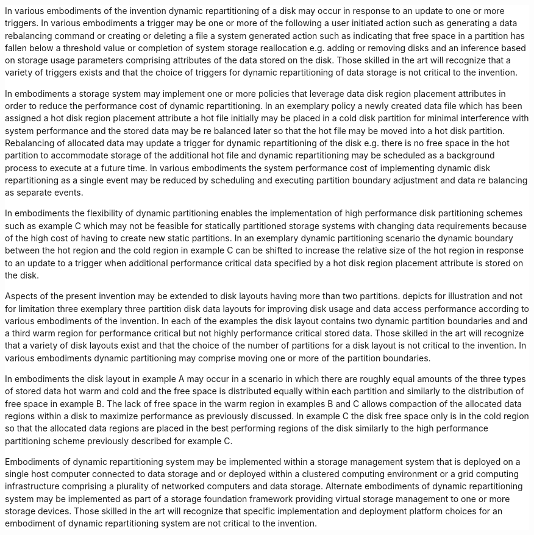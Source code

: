 In various embodiments of the invention dynamic repartitioning of a disk may occur in response to an update to one or more triggers. In various embodiments a trigger may be one or more of the following a user initiated action such as generating a data rebalancing command or creating or deleting a file a system generated action such as indicating that free space in a partition has fallen below a threshold value or completion of system storage reallocation e.g. adding or removing disks and an inference based on storage usage parameters comprising attributes of the data stored on the disk. Those skilled in the art will recognize that a variety of triggers exists and that the choice of triggers for dynamic repartitioning of data storage is not critical to the invention.

In embodiments a storage system may implement one or more policies that leverage data disk region placement attributes in order to reduce the performance cost of dynamic repartitioning. In an exemplary policy a newly created data file which has been assigned a hot disk region placement attribute a hot file initially may be placed in a cold disk partition for minimal interference with system performance and the stored data may be re balanced later so that the hot file may be moved into a hot disk partition. Rebalancing of allocated data may update a trigger for dynamic repartitioning of the disk e.g. there is no free space in the hot partition to accommodate storage of the additional hot file and dynamic repartitioning may be scheduled as a background process to execute at a future time. In various embodiments the system performance cost of implementing dynamic disk repartitioning as a single event may be reduced by scheduling and executing partition boundary adjustment and data re balancing as separate events.

In embodiments the flexibility of dynamic partitioning enables the implementation of high performance disk partitioning schemes such as example C which may not be feasible for statically partitioned storage systems with changing data requirements because of the high cost of having to create new static partitions. In an exemplary dynamic partitioning scenario the dynamic boundary between the hot region and the cold region in example C can be shifted to increase the relative size of the hot region in response to an update to a trigger when additional performance critical data specified by a hot disk region placement attribute is stored on the disk.

Aspects of the present invention may be extended to disk layouts having more than two partitions. depicts for illustration and not for limitation three exemplary three partition disk data layouts for improving disk usage and data access performance according to various embodiments of the invention. In each of the examples the disk layout contains two dynamic partition boundaries and and a third warm region for performance critical but not highly performance critical stored data. Those skilled in the art will recognize that a variety of disk layouts exist and that the choice of the number of partitions for a disk layout is not critical to the invention. In various embodiments dynamic partitioning may comprise moving one or more of the partition boundaries.

In embodiments the disk layout in example A may occur in a scenario in which there are roughly equal amounts of the three types of stored data hot warm and cold and the free space is distributed equally within each partition and similarly to the distribution of free space in example B. The lack of free space in the warm region in examples B and C allows compaction of the allocated data regions within a disk to maximize performance as previously discussed. In example C the disk free space only is in the cold region so that the allocated data regions are placed in the best performing regions of the disk similarly to the high performance partitioning scheme previously described for example C.

Embodiments of dynamic repartitioning system may be implemented within a storage management system that is deployed on a single host computer connected to data storage and or deployed within a clustered computing environment or a grid computing infrastructure comprising a plurality of networked computers and data storage. Alternate embodiments of dynamic repartitioning system may be implemented as part of a storage foundation framework providing virtual storage management to one or more storage devices. Those skilled in the art will recognize that specific implementation and deployment platform choices for an embodiment of dynamic repartitioning system are not critical to the invention.
